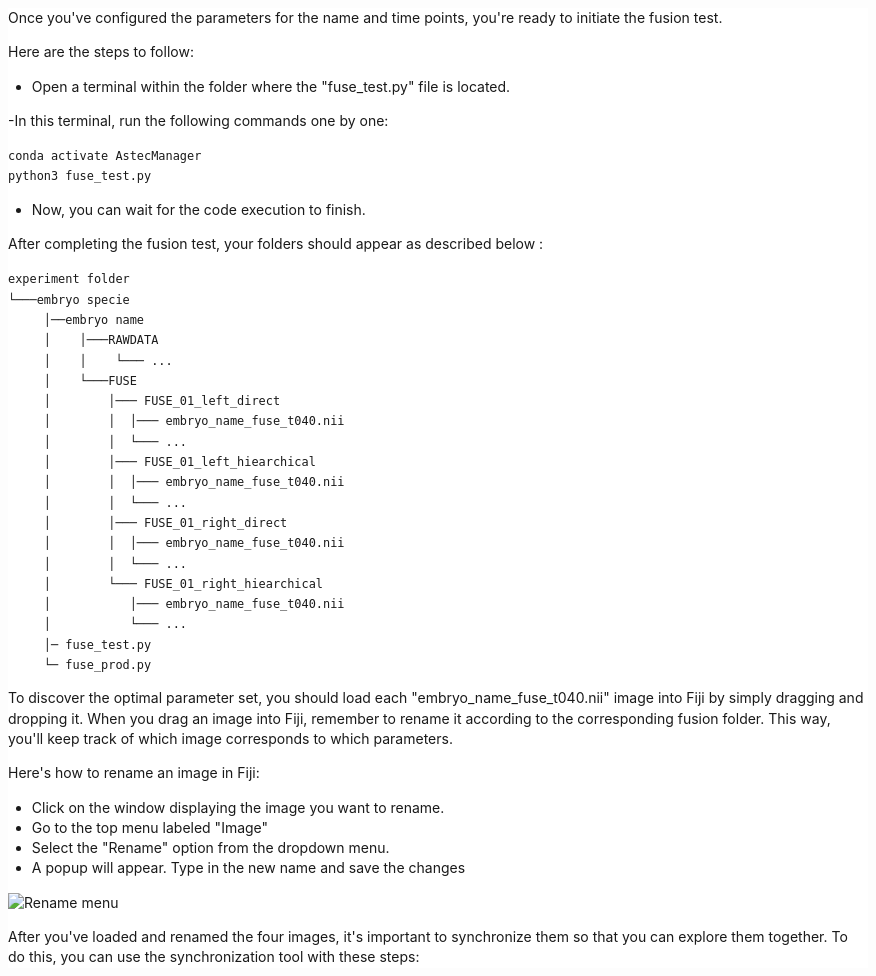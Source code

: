 Once you've configured the parameters for the name and time points, you're ready to initiate the fusion test.

Here are the steps to follow:

- Open a terminal within the folder where the "fuse_test.py" file is located.

-In this terminal, run the following commands one by one:

`conda activate AstecManager` \
`python3 fuse_test.py`

- Now, you can wait for the code execution to finish.

After completing the fusion test, your folders should appear as described below : 

``` 
experiment folder 
└───embryo specie
     │──embryo name
     │    │───RAWDATA
     │    │    └─── ...
     │    └───FUSE
     │        │─── FUSE_01_left_direct
     │        │  │─── embryo_name_fuse_t040.nii
     │        │  └─── ... 
     │        │─── FUSE_01_left_hiearchical
     │        │  │─── embryo_name_fuse_t040.nii
     │        │  └─── ... 
     │        │─── FUSE_01_right_direct
     │        │  │─── embryo_name_fuse_t040.nii
     │        │  └─── ... 
     │        └─── FUSE_01_right_hiearchical
     │           │─── embryo_name_fuse_t040.nii
     │           └─── ... 
     │─ fuse_test.py
     └─ fuse_prod.py
```


To discover the optimal parameter set, you should load each "embryo_name_fuse_t040.nii" image into Fiji by simply dragging and dropping it. When you drag an image into Fiji, remember to rename it according to the corresponding fusion folder. This way, you'll keep track of which image corresponds to which parameters.

Here's how to rename an image in Fiji:

- Click on the window displaying the image you want to rename.
- Go to the top menu labeled "Image"
- Select the "Rename" option from the dropdown menu.
- A popup will appear. Type in the new name and save the changes

![Rename menu](doc_images/rename_image.png)

After you've loaded and renamed the four images, it's important to synchronize them so that you can explore them together. To do this, you can use the synchronization tool with these steps:
